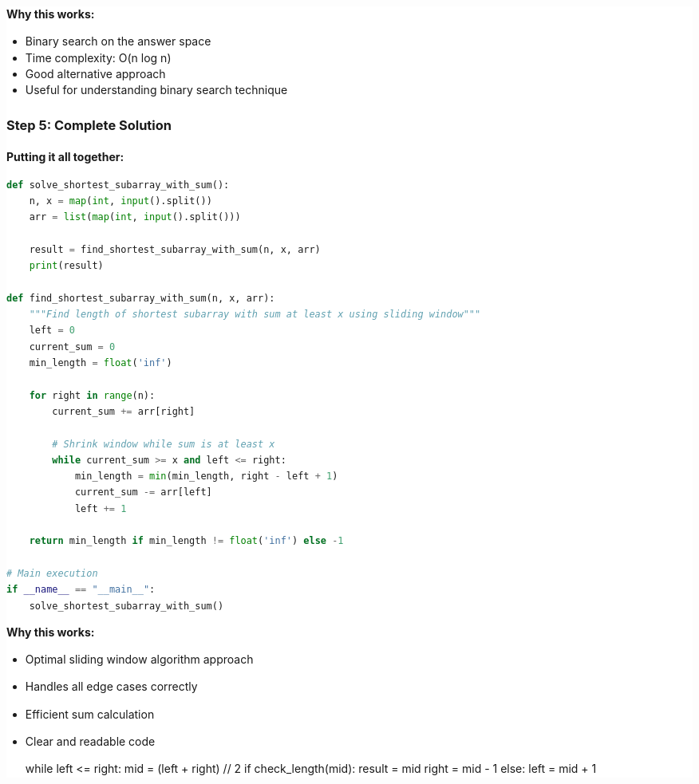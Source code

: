 **Why this works:**
- Binary search on the answer space
- Time complexity: O(n log n)
- Good alternative approach
- Useful for understanding binary search technique

### Step 5: Complete Solution
**Putting it all together:**

```python
def solve_shortest_subarray_with_sum():
    n, x = map(int, input().split())
    arr = list(map(int, input().split()))
    
    result = find_shortest_subarray_with_sum(n, x, arr)
    print(result)

def find_shortest_subarray_with_sum(n, x, arr):
    """Find length of shortest subarray with sum at least x using sliding window"""
    left = 0
    current_sum = 0
    min_length = float('inf')
    
    for right in range(n):
        current_sum += arr[right]
        
        # Shrink window while sum is at least x
        while current_sum >= x and left <= right:
            min_length = min(min_length, right - left + 1)
            current_sum -= arr[left]
            left += 1
    
    return min_length if min_length != float('inf') else -1

# Main execution
if __name__ == "__main__":
    solve_shortest_subarray_with_sum()
```

**Why this works:**
- Optimal sliding window algorithm approach
- Handles all edge cases correctly
- Efficient sum calculation
- Clear and readable code
    
    while left <= right:
        mid = (left + right) // 2
        if check_length(mid):
            result = mid
            right = mid - 1
        else:
            left = mid + 1
    
